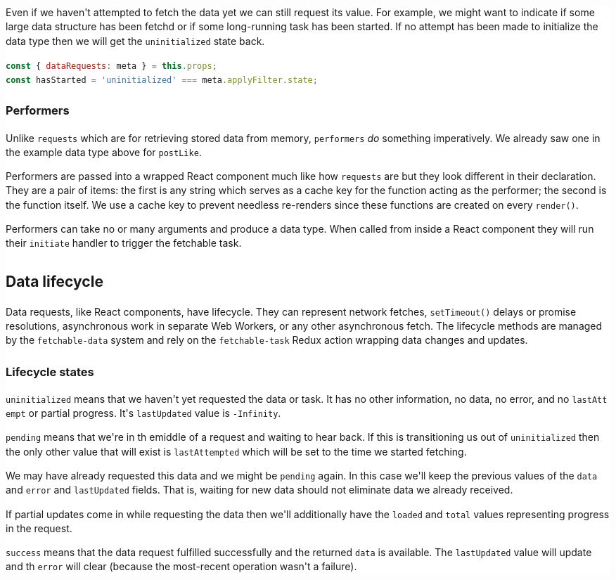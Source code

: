 Even if we haven't attempted to fetch the data yet we can still request its value.
For example, we might want to indicate if some large data structure has been fetchd or if some long-running task has been started.
If no attempt has been made to initialize the data type then we will get the `uninitialized` state back.

```js
const { dataRequests: meta } = this.props;
const hasStarted = 'uninitialized' === meta.applyFilter.state;
```

### Performers

Unlike `requests` which are for retrieving stored data from memory, `performers` _do_ something imperatively.
We already saw one in the example data type above for `postLike`.

Performers are passed into a wrapped React component much like how `requests` are but they look different in their declaration.
They are a pair of items: the first is any string which serves as a cache key for the function acting as the performer; the second is the function itself.
We use a cache key to prevent needless re-renders since these functions are created on every `render()`.

Performers can take no or many arguments and produce a data type.
When called from inside a React component they will run their `initiate` handler to trigger the fetchable task.

## Data lifecycle

Data requests, like React components, have lifecycle.
They can represent network fetches, `setTimeout()` delays or promise resolutions, asynchronous work in separate Web Workers, or any other asynchronous fetch.
The lifecycle methods are managed by the `fetchable-data` system and rely on the `fetchable-task` Redux action wrapping data changes and updates.

### Lifecycle states

`uninitialized` means that we haven't yet requested the data or task.
It has no other information, no data, no error, and no `lastAttempt` or partial progress.
It's `lastUpdated` value is `-Infinity`.

`pending` means that we're in th emiddle of a request and waiting to hear back.
If this is transitioning us out of `uninitialized` then the only other value that will exist is `lastAttempted` which will be set to the time we started fetching.

We may have already requested this data and we might be `pending` again.
In this case we'll keep the previous values of the `data` and `error` and `lastUpdated` fields.
That is, waiting for new data should not eliminate data we already received.

If partial updates come in while requesting the data then we'll additionally have the `loaded` and `total` values representing progress in the request.

`success` means that the data request fulfilled successfully and the returned `data` is available.
The `lastUpdated` value will update and th `error` will clear (because the most-recent operation wasn't a failure).
